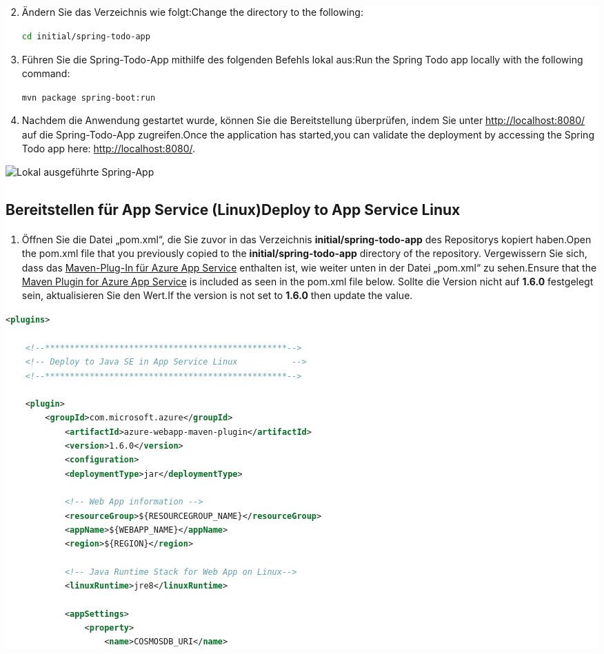 2. <span data-ttu-id="7f70c-138">Ändern Sie das Verzeichnis wie folgt:</span><span class="sxs-lookup"><span data-stu-id="7f70c-138">Change the directory to the following:</span></span>

    ```bash
    cd initial/spring-todo-app
    ``` 
 
3. <span data-ttu-id="7f70c-139">Führen Sie die Spring-Todo-App mithilfe des folgenden Befehls lokal aus:</span><span class="sxs-lookup"><span data-stu-id="7f70c-139">Run the Spring Todo app locally with the following command:</span></span>

    ```bash
    mvn package spring-boot:run
    ```

4. <span data-ttu-id="7f70c-140">Nachdem die Anwendung gestartet wurde, können Sie die Bereitstellung überprüfen, indem Sie unter [http://localhost:8080/](http://localhost:8080/) auf die Spring-Todo-App zugreifen.</span><span class="sxs-lookup"><span data-stu-id="7f70c-140">Once the application has started,you can validate the deployment by accessing the Spring Todo app here: [http://localhost:8080/](http://localhost:8080/).</span></span>

 ![Lokal ausgeführte Spring-App][SCDB01]

## <a name="deploy-to-app-service-linux"></a><span data-ttu-id="7f70c-142">Bereitstellen für App Service (Linux)</span><span class="sxs-lookup"><span data-stu-id="7f70c-142">Deploy to App Service Linux</span></span>

1. <span data-ttu-id="7f70c-143">Öffnen Sie die Datei „pom.xml“, die Sie zuvor in das Verzeichnis **initial/spring-todo-app** des Repositorys kopiert haben.</span><span class="sxs-lookup"><span data-stu-id="7f70c-143">Open the pom.xml file that you previously copied to the **initial/spring-todo-app** directory of the repository.</span></span> <span data-ttu-id="7f70c-144">Vergewissern Sie sich, dass das [Maven-Plug-In für Azure App Service](https://github.com/Microsoft/azure-maven-plugins/blob/develop/azure-webapp-maven-plugin/README.md) enthalten ist, wie weiter unten in der Datei „pom.xml“ zu sehen.</span><span class="sxs-lookup"><span data-stu-id="7f70c-144">Ensure that the [Maven Plugin for Azure App Service](https://github.com/Microsoft/azure-maven-plugins/blob/develop/azure-webapp-maven-plugin/README.md) is included as seen in the pom.xml file below.</span></span> <span data-ttu-id="7f70c-145">Sollte die Version nicht auf **1.6.0** festgelegt sein, aktualisieren Sie den Wert.</span><span class="sxs-lookup"><span data-stu-id="7f70c-145">If the version is not set to **1.6.0** then update the value.</span></span>

```xml
<plugins> 

    <!--*************************************************-->
    <!-- Deploy to Java SE in App Service Linux           -->
    <!--*************************************************-->
       
    <plugin>
        <groupId>com.microsoft.azure</groupId>
            <artifactId>azure-webapp-maven-plugin</artifactId>
            <version>1.6.0</version>
            <configuration>
            <deploymentType>jar</deploymentType>
            
            <!-- Web App information -->
            <resourceGroup>${RESOURCEGROUP_NAME}</resourceGroup>
            <appName>${WEBAPP_NAME}</appName>
            <region>${REGION}</region>
            
            <!-- Java Runtime Stack for Web App on Linux-->
            <linuxRuntime>jre8</linuxRuntime>
            
            <appSettings>
                <property>
                    <name>COSMOSDB_URI</name>
```

[Azure Cosmos DB Documentation]: /azure/cosmos-db/
[Azure für Java-Entwickler]: /java/azure/
[Azure for Java Developers]: /java/azure/
[Build a SQL API app with Java]: /azure/cosmos-db/create-sql-api-java 
[Spring Data for Azure Cosmos DB SQL API]: https://azure.microsoft.com/blog/spring-data-azure-cosmos-db-nosql-data-access-on-azure/
[free Azure account]: https://azure.microsoft.com/pricing/free-trial/
[Working with Azure DevOps and Java]: https://azure.microsoft.com/services/devops/java/ (Arbeiten mit Azure DevOps und Java)
[MSDN subscriber benefits]: https://azure.microsoft.com/pricing/member-offers/msdn-benefits-details/
[Spring Boot]: http://projects.spring.io/spring-boot/
[Spring Initializr]: https://start.spring.io/
[Spring Framework]: https://spring.io/
[SCDB01]: ./media/configure-spring-app-with-cosmos-db-on-app-service-linux/SCDB01.png
[SCDB02]: ./media/configure-spring-app-with-cosmos-db-on-app-service-linux/SCDB02.png